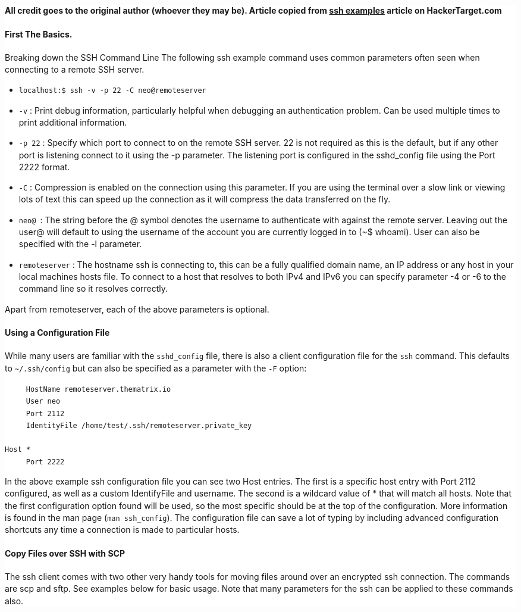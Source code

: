 #### All credit goes to the original author (whoever they may be). Article copied from [ssh examples](https://hackertarget.com/ssh-examples-tunnels/) article on HackerTarget.com
#### First The Basics. 
Breaking down the SSH Command Line
The following ssh example command uses common parameters often seen when connecting to a remote SSH server.

- `localhost:$ ssh -v -p 22 -C neo@remoteserver`

- `-v` : Print debug information, particularly helpful when debugging an authentication problem. Can be used multiple times to print additional information.
- `-p 22` : Specify which port to connect to on the remote SSH server. 22 is not required as this is the default, but if any other port is listening connect to it using the -p parameter. The listening port is configured in the sshd_config file using the Port 2222 format.
- `-C` : Compression is enabled on the connection using this parameter. If you are using the terminal over a slow link or viewing lots of text this can speed up the connection as it will compress the data transferred on the fly.
- `neo@ `: The string before the @ symbol denotes the username to authenticate with against the remote server. Leaving out the user@ will default to using the username of the account you are currently logged in to (~$ whoami). User can also be specified with the -l parameter.
- `remoteserver` : The hostname ssh is connecting to, this can be a fully qualified domain name, an IP address or any host in your local machines hosts file. To connect to a host that resolves to both IPv4 and IPv6 you can specify parameter -4 or -6 to the command line so it resolves correctly.

Apart from remoteserver, each of the above parameters is optional.

#### Using a Configuration File
While many users are familiar with the `sshd_config` file, there is also a client configuration file for the `ssh` command. This defaults to `~/.ssh/config` but can also be specified as a parameter with the `-F` option:
```Host remoteserver
     HostName remoteserver.thematrix.io
     User neo
     Port 2112
     IdentityFile /home/test/.ssh/remoteserver.private_key
     
Host *
     Port 2222
```
In the above example ssh configuration file you can see two Host entries. The first is a specific host entry with Port 2112 configured, as well as a custom IdentifyFile and username. The second is a wildcard value of * that will match all hosts. Note that the first configuration option found will be used, so the most specific should be at the top of the configuration. More information is found in the man page (`man ssh_config`).
The configuration file can save a lot of typing by including advanced configuration shortcuts any time a connection is made to particular hosts.

#### Copy Files over SSH with SCP
The ssh client comes with two other very handy tools for moving files around over an encrypted ssh connection. The commands are scp and sftp. See examples below for basic usage. Note that many parameters for the ssh can be applied to these commands also.
